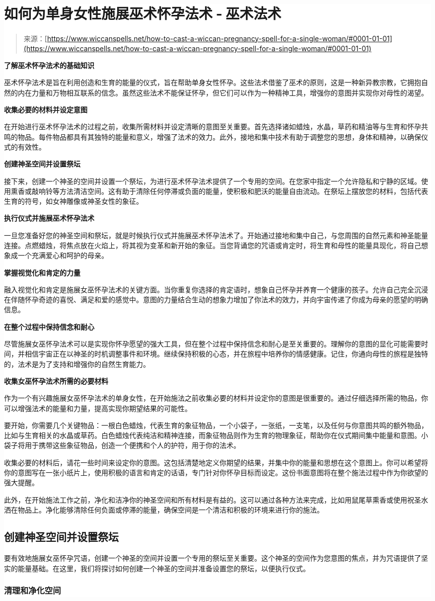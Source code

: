 

# 如何为单身女性施展巫术怀孕法术 - 巫术法术

> 来源：[https://www.wiccanspells.net/how-to-cast-a-wiccan-pregnancy-spell-for-a-single-woman/#0001-01-01](https://www.wiccanspells.net/how-to-cast-a-wiccan-pregnancy-spell-for-a-single-woman/#0001-01-01)

**了解巫术怀孕法术的基础知识**

巫术怀孕法术是旨在利用创造和生育的能量的仪式，旨在帮助单身女性怀孕。这些法术借鉴了巫术的原则，这是一种新异教宗教，它拥抱自然的内在力量和万物相互联系的信念。虽然这些法术不能保证怀孕，但它们可以作为一种精神工具，增强你的意图并实现你对母性的渴望。

**收集必要的材料并设定意图**

在开始进行巫术怀孕法术的过程之前，收集所需材料并设定清晰的意图至关重要。首先选择诸如蜡烛，水晶，草药和精油等与生育和怀孕共鸣的物品。每件物品都具有其独特的能量和意义，增强了法术的效力。此外，接地和集中技术有助于调整您的思想，身体和精神，以确保仪式的有效性。

**创建神圣空间并设置祭坛**

接下来，创建一个神圣的空间并设置一个祭坛，为进行巫术怀孕法术提供了一个专用的空间。在您家中指定一个允许隐私和宁静的区域。使用熏香或敲响铃等方法清洁空间。这有助于清除任何停滞或负面的能量，使积极和肥沃的能量自由流动。在祭坛上摆放您的材料，包括代表生育的符号，如女神雕像或神圣女性的象征。

**执行仪式并施展巫术怀孕法术**

一旦您准备好您的神圣空间和祭坛，就是时候执行仪式并施展巫术怀孕法术了。开始通过接地和集中自己，与您周围的自然元素和神圣能量连接。点燃蜡烛，将焦点放在火焰上，将其视为变革和新开始的象征。当您背诵您的咒语或肯定时，将生育和母性的能量具现化，将自己想象成一个充满爱心和呵护的母亲。

**掌握视觉化和肯定的力量**

融入视觉化和肯定是施展女巫怀孕法术的关键方面。当你重复你选择的肯定语时，想象自己怀孕并养育一个健康的孩子。允许自己完全沉浸在伴随怀孕奇迹的喜悦、满足和爱的感觉中。意图的力量结合生动的想象力增加了你法术的效力，并向宇宙传递了你成为母亲的愿望的明确信息。

**在整个过程中保持信念和耐心**

尽管施展女巫怀孕法术可以是实现你怀孕愿望的强大工具，但在整个过程中保持信念和耐心是至关重要的。理解你的意图的显化可能需要时间，并相信宇宙正在以神圣的时机调整事件和环境。继续保持积极的心态，并在旅程中培养你的情感健康。记住，你通向母性的旅程是独特的，法术是为了支持和增强你的自然生育能力。

**收集女巫怀孕法术所需的必要材料**

作为一个有兴趣施展女巫怀孕法术的单身女性，在开始施法之前收集必要的材料并设定你的意图是很重要的。通过仔细选择所需的物品，你可以增强法术的能量和力量，提高实现你期望结果的可能性。

要开始，你需要几个关键物品：一根白色蜡烛，代表生育的象征物品，一个小袋子，一张纸，一支笔，以及任何与你意图共鸣的额外物品，比如与生育相关的水晶或草药。白色蜡烛代表纯洁和精神连接，而象征物品则作为生育的物理象征，帮助你在仪式期间集中能量和意图。小袋子将用于携带这些象征物品，创造一个便携和个人的护符，用于你的法术。

收集必要的材料后，请花一些时间来设定你的意图。这包括清楚地定义你期望的结果，并集中你的能量和思想在这个意图上。你可以希望将你的意图写在一张小纸片上，使用积极的语言和肯定的话语，专门针对你怀孕目标而设定。这份书面意图将在整个施法过程中作为你欲望的强大提醒。

此外，在开始施法工作之前，净化和洁净你的神圣空间和所有材料是有益的。这可以通过各种方法来完成，比如用鼠尾草熏香或使用祝圣水洒在物品上。净化能够清除任何负面或停滞的能量，确保空间是一个清洁和积极的环境来进行你的施法。

## 创建神圣空间并设置祭坛

要有效地施展女巫怀孕咒语，创建一个神圣的空间并设置一个专用的祭坛至关重要。这个神圣的空间作为您意图的焦点，并为咒语提供了坚实的能量基础。在这里，我们将探讨如何创建一个神圣的空间并准备设置您的祭坛，以便执行仪式。

### 清理和净化空间
